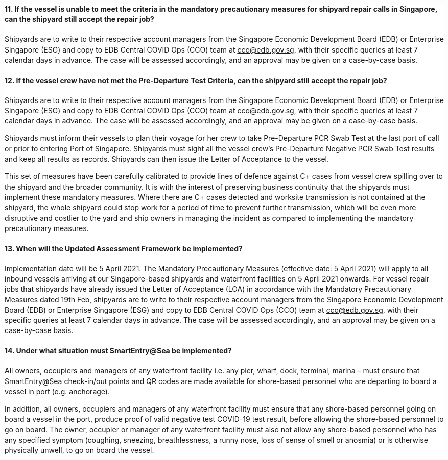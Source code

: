 #### **11. If the vessel is unable to meet the criteria in the mandatory precautionary measures for shipyard repair calls in Singapore, can the shipyard still accept the repair job?**
Shipyards are to write to their respective account managers from the Singapore Economic Development Board (EDB) or Enterprise Singapore (ESG) and copy to EDB Central COVID Ops (CCO) team at <a href = "mailto: cco@edb.gov.sg">cco@edb.gov.sg</a>, with their specific queries at least 7 calendar days in advance. The case will be assessed accordingly, and an approval may be given on a case-by-case basis.

#### **12. If the vessel crew have not met the Pre-Departure Test Criteria, can the shipyard still accept the repair job?**
Shipyards are to write to their respective account managers from the Singapore Economic Development Board (EDB) or Enterprise Singapore (ESG) and copy to EDB Central COVID Ops (CCO) team at <a href = "mailto: cco@edb.gov.sg">cco@edb.gov.sg</a>, with their specific queries at least 7 calendar days in advance. The case will be assessed accordingly, and an approval may be given on a case-by-case basis.

Shipyards must inform their vessels to plan their voyage for her crew to take Pre-Departure PCR Swab Test at the last port of call or prior to entering Port of Singapore. Shipyards must sight all the vessel crew’s Pre-Departure Negative PCR Swab Test results and keep all results as records. Shipyards can then issue the Letter of Acceptance to the vessel. 

This set of measures have been carefully calibrated to provide lines of defence against C+ cases from vessel crew spilling over to the shipyard and the broader community. It is with the interest of preserving business continuity that the shipyards must implement these mandatory measures. Where there are C+ cases detected and worksite transmission is not contained at the shipyard, the whole shipyard could stop work for a period of time to prevent further transmission, which will be even more disruptive and costlier to the yard and ship owners in managing the incident as compared to implementing the mandatory precautionary measures.

#### **13. When will the Updated Assessment Framework be implemented?**
Implementation date will be 5 April 2021. The Mandatory Precautionary Measures (effective date: 5 April 2021) will apply to all inbound vessels arriving at our Singapore-based shipyards and waterfront facilities on 5 April 2021 onwards. For vessel repair jobs that shipyards have already issued the Letter of Acceptance (LOA) in accordance with the Mandatory Precautionary Measures dated 19th Feb, shipyards are to write to their respective account managers from the Singapore Economic Development Board (EDB) or Enterprise Singapore (ESG) and copy to EDB Central COVID Ops (CCO) team at <a href = "mailto: cco@edb.gov.sg">cco@edb.gov.sg</a>, with their specific queries at least 7 calendar days in advance. The case will be assessed accordingly, and an approval may be given on a case-by-case basis.

#### **14. Under what situation must SmartEntry@Sea be implemented?**
All owners, occupiers and managers of any waterfront facility i.e. any pier, wharf, dock, terminal, marina – must ensure that SmartEntry@Sea check-in/out points and QR codes are made available for shore-based personnel who are departing to board a vessel in port (e.g. anchorage). 

In addition, all owners, occupiers and managers of any waterfront facility must ensure that any shore-based personnel going on board a vessel in the port, produce proof of valid negative test COVID-19 test result, before allowing the shore-based personnel to go on board. The owner, occupier or manager of any waterfront facility must also not allow any shore-based personnel who has any specified symptom (coughing, sneezing, breathlessness, a runny nose, loss of sense of smell or anosmia) or is otherwise physically unwell, to go on board the vessel.

